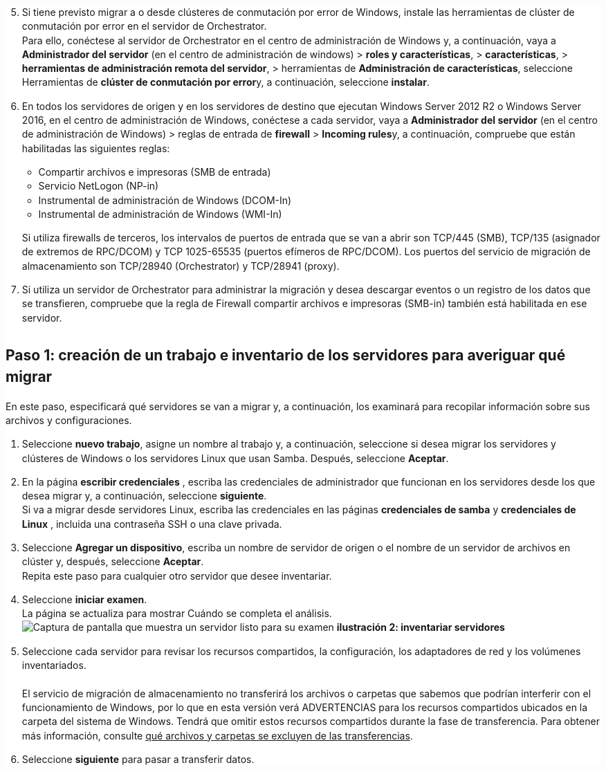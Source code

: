 5. Si tiene previsto migrar a o desde clústeres de conmutación por error de Windows, instale las herramientas de clúster de conmutación por error en el servidor de Orchestrator. <br>Para ello, conéctese al servidor de Orchestrator en el centro de administración de Windows y, a continuación, vaya a **Administrador del servidor** (en el centro de administración de windows) > **roles y características**, > **características**, > **herramientas de administración remota del servidor**, > herramientas de **Administración de características**, seleccione Herramientas de **clúster de conmutación por error**y, a continuación, seleccione **instalar**.
6. En todos los servidores de origen y en los servidores de destino que ejecutan Windows Server 2012 R2 o Windows Server 2016, en el centro de administración de Windows, conéctese a cada servidor, vaya a **Administrador del servidor** (en el centro de administración de Windows) > reglas de entrada de **firewall**  >  **Incoming rules**y, a continuación, compruebe que están habilitadas las siguientes reglas:
    - Compartir archivos e impresoras (SMB de entrada)
    - Servicio NetLogon (NP-in)
    - Instrumental de administración de Windows (DCOM-In)
    - Instrumental de administración de Windows (WMI-In)

   Si utiliza firewalls de terceros, los intervalos de puertos de entrada que se van a abrir son TCP/445 (SMB), TCP/135 (asignador de extremos de RPC/DCOM) y TCP 1025-65535 (puertos efímeros de RPC/DCOM). Los puertos del servicio de migración de almacenamiento son TCP/28940 (Orchestrator) y TCP/28941 (proxy).

7. Si utiliza un servidor de Orchestrator para administrar la migración y desea descargar eventos o un registro de los datos que se transfieren, compruebe que la regla de Firewall compartir archivos e impresoras (SMB-in) también está habilitada en ese servidor.

## <a name="step-1-create-a-job-and-inventory-your-servers-to-figure-out-what-to-migrate"></a>Paso 1: creación de un trabajo e inventario de los servidores para averiguar qué migrar

En este paso, especificará qué servidores se van a migrar y, a continuación, los examinará para recopilar información sobre sus archivos y configuraciones.

1. Seleccione **nuevo trabajo**, asigne un nombre al trabajo y, a continuación, seleccione si desea migrar los servidores y clústeres de Windows o los servidores Linux que usan Samba. Después, seleccione **Aceptar**.
2. En la página **escribir credenciales** , escriba las credenciales de administrador que funcionan en los servidores desde los que desea migrar y, a continuación, seleccione **siguiente**. <br>Si va a migrar desde servidores Linux, escriba las credenciales en las páginas **credenciales de samba** y **credenciales de Linux** , incluida una contraseña SSH o una clave privada.

3. Seleccione **Agregar un dispositivo**, escriba un nombre de servidor de origen o el nombre de un servidor de archivos en clúster y, después, seleccione **Aceptar**. <br>Repita este paso para cualquier otro servidor que desee inventariar.

4. Seleccione **iniciar examen**.<br>La página se actualiza para mostrar Cuándo se completa el análisis.
    ![Captura de pantalla que muestra un servidor listo para su examen ](media/migrate/inventory.png) **ilustración 2: inventariar servidores**
5. Seleccione cada servidor para revisar los recursos compartidos, la configuración, los adaptadores de red y los volúmenes inventariados. <br><br>El servicio de migración de almacenamiento no transferirá los archivos o carpetas que sabemos que podrían interferir con el funcionamiento de Windows, por lo que en esta versión verá ADVERTENCIAS para los recursos compartidos ubicados en la carpeta del sistema de Windows. Tendrá que omitir estos recursos compartidos durante la fase de transferencia. Para obtener más información, consulte [qué archivos y carpetas se excluyen de las transferencias](faq.md#what-files-and-folders-are-excluded-from-transfers).
6. Seleccione **siguiente** para pasar a transferir datos.

